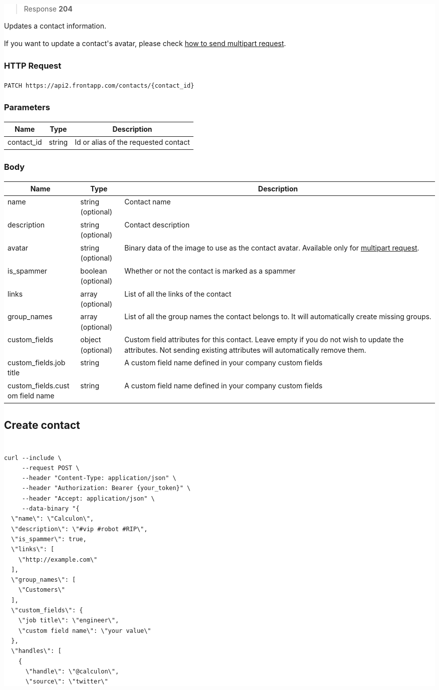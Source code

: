 ```node

```

> Response **204**

Updates a contact information.

If you want to update a contact's avatar, please check [how to send multipart request](#send-multipart-request).

### HTTP Request

`PATCH https://api2.frontapp.com/contacts/{contact_id}`
### Parameters


Name | Type | Description
-----|------|------------
contact_id | string | Id or alias of the requested contact

### Body


Name | Type | Description
-----|------|------------
name | string (optional) | Contact name 
description | string (optional) | Contact description 
avatar | string (optional) | Binary data of the image to use as the contact avatar. Available only for [multipart request](#send-multipart-request). 
is_spammer | boolean (optional) | Whether or not the contact is marked as a spammer 
links | array (optional) | List of all the links of the contact 
group_names | array (optional) | List of all the group names the contact belongs to. It will automatically create missing groups. 
custom_fields | object (optional) | Custom field attributes for this contact. Leave empty if you do not wish to update the attributes. Not sending existing attributes will automatically remove them. 
custom_fields.job title | string | A custom field name defined in your company custom fields 
custom_fields.custom field name | string | A custom field name defined in your company custom fields 

## Create contact
```shell

curl --include \
     --request POST \
     --header "Content-Type: application/json" \
     --header "Authorization: Bearer {your_token}" \
     --header "Accept: application/json" \
     --data-binary "{
  \"name\": \"Calculon\",
  \"description\": \"#vip #robot #RIP\",
  \"is_spammer\": true,
  \"links\": [
    \"http://example.com\"
  ],
  \"group_names\": [
    \"Customers\"
  ],
  \"custom_fields\": {
    \"job title\": \"engineer\",
    \"custom field name\": \"your value\"
  },
  \"handles\": [
    {
      \"handle\": \"@calculon\",
      \"source\": \"twitter\"
```